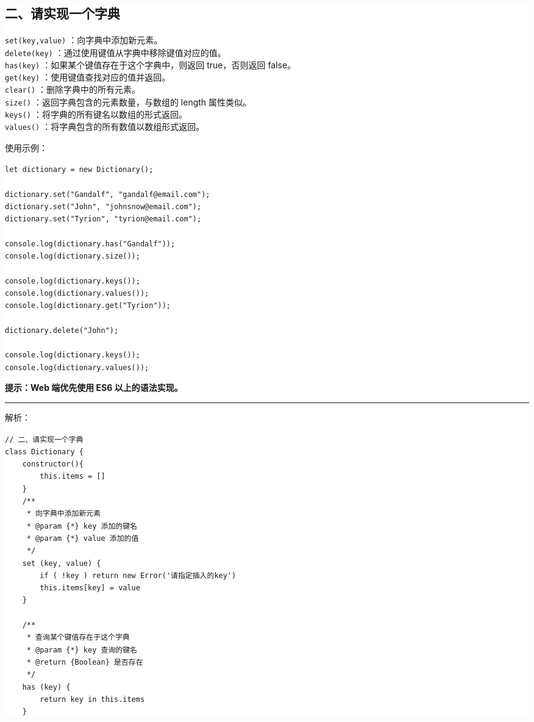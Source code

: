 ##  二、请实现一个字典

` set(key,value) ` ：向字典中添加新元素。  
` delete(key) ` ：通过使用键值从字典中移除键值对应的值。  
` has(key) ` ：如果某个键值存在于这个字典中，则返回 true，否则返回 false。  
` get(key) ` ：使用键值查找对应的值并返回。  
` clear() ` ：删除字典中的所有元素。  
` size() ` ：返回字典包含的元素数量，与数组的 length 属性类似。  
` keys() ` ：将字典的所有键名以数组的形式返回。  
` values() ` ：将字典包含的所有数值以数组形式返回。

使用示例：

    
    
    let dictionary = new Dictionary();
    
    dictionary.set("Gandalf", "gandalf@email.com");
    dictionary.set("John", "johnsnow@email.com");
    dictionary.set("Tyrion", "tyrion@email.com");
    
    console.log(dictionary.has("Gandalf"));
    console.log(dictionary.size());
    
    console.log(dictionary.keys());
    console.log(dictionary.values());
    console.log(dictionary.get("Tyrion"));
    
    dictionary.delete("John");
    
    console.log(dictionary.keys());
    console.log(dictionary.values());
    

**提示：Web 端优先使用 ES6 以上的语法实现。**

* * *

解析：

    
    
    // 二、请实现一个字典
    class Dictionary {
        constructor(){
            this.items = []
        }
        /**
         * 向字典中添加新元素
         * @param {*} key 添加的键名
         * @param {*} value 添加的值
         */
        set (key, value) {
            if ( !key ) return new Error('请指定插入的key')
            this.items[key] = value
        }
    
        /**
         * 查询某个键值存在于这个字典
         * @param {*} key 查询的键名
         * @return {Boolean} 是否存在
         */
        has (key) {
            return key in this.items 
        }
    